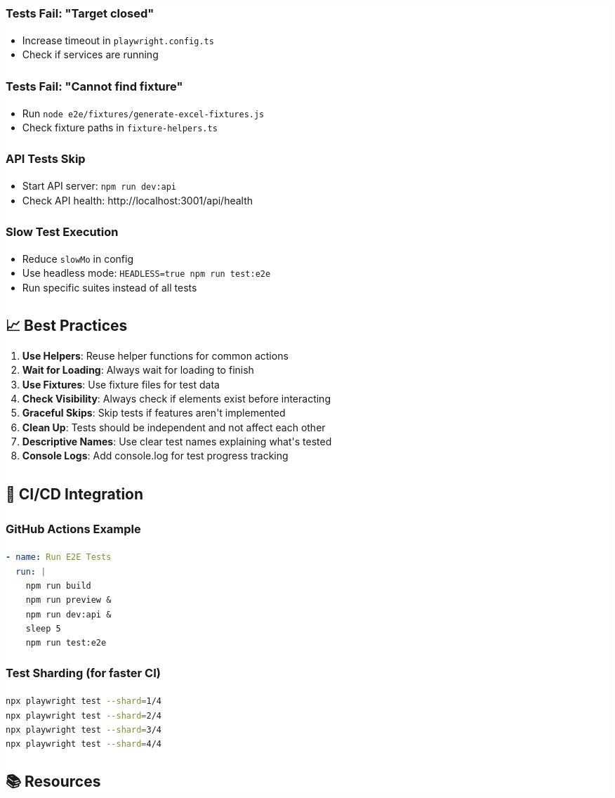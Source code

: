 ### Tests Fail: "Target closed"
- Increase timeout in `playwright.config.ts`
- Check if services are running

### Tests Fail: "Cannot find fixture"
- Run `node e2e/fixtures/generate-excel-fixtures.js`
- Check fixture paths in `fixture-helpers.ts`

### API Tests Skip
- Start API server: `npm run dev:api`
- Check API health: http://localhost:3001/api/health

### Slow Test Execution
- Reduce `slowMo` in config
- Use headless mode: `HEADLESS=true npm run test:e2e`
- Run specific suites instead of all tests

## 📈 Best Practices

1. **Use Helpers**: Reuse helper functions for common actions
2. **Wait for Loading**: Always wait for loading to finish
3. **Use Fixtures**: Use fixture files for test data
4. **Check Visibility**: Always check if elements exist before interacting
5. **Graceful Skips**: Skip tests if features aren't implemented
6. **Clean Up**: Tests should be independent and not affect each other
7. **Descriptive Names**: Use clear test names explaining what's tested
8. **Console Logs**: Add console.log for test progress tracking

## 🎯 CI/CD Integration

### GitHub Actions Example
```yaml
- name: Run E2E Tests
  run: |
    npm run build
    npm run preview &
    npm run dev:api &
    sleep 5
    npm run test:e2e
```

### Test Sharding (for faster CI)
```bash
npx playwright test --shard=1/4
npx playwright test --shard=2/4
npx playwright test --shard=3/4
npx playwright test --shard=4/4
```

## 📚 Resources
